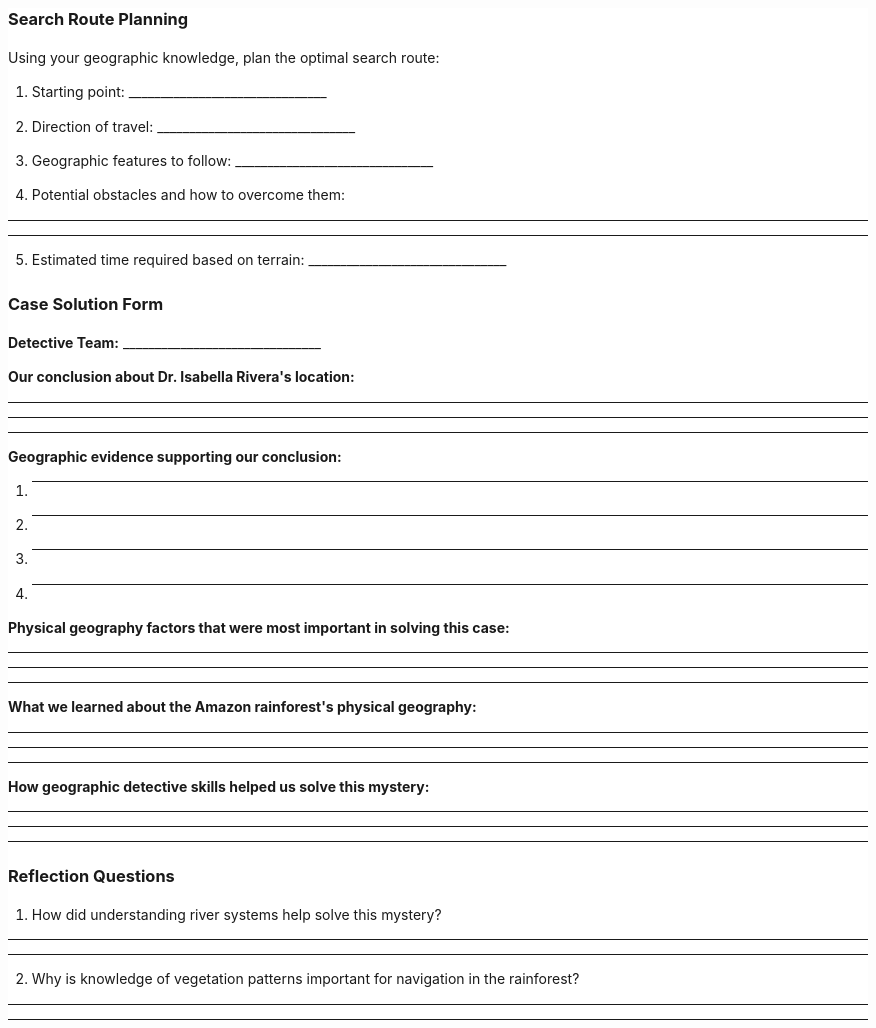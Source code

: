 ### Search Route Planning

Using your geographic knowledge, plan the optimal search route:

1. Starting point: _______________________________

2. Direction of travel: _______________________________

3. Geographic features to follow: _______________________________

4. Potential obstacles and how to overcome them:
_______________________________
_______________________________

5. Estimated time required based on terrain: _______________________________

### Case Solution Form

**Detective Team:** _______________________________

**Our conclusion about Dr. Isabella Rivera's location:**
_______________________________
_______________________________
_______________________________

**Geographic evidence supporting our conclusion:**
1. _______________________________
2. _______________________________
3. _______________________________
4. _______________________________

**Physical geography factors that were most important in solving this case:**
_______________________________
_______________________________
_______________________________

**What we learned about the Amazon rainforest's physical geography:**
_______________________________
_______________________________
_______________________________

**How geographic detective skills helped us solve this mystery:**
_______________________________
_______________________________
_______________________________

### Reflection Questions

1. How did understanding river systems help solve this mystery?
_______________________________
_______________________________

2. Why is knowledge of vegetation patterns important for navigation in the rainforest?
_______________________________
_______________________________
